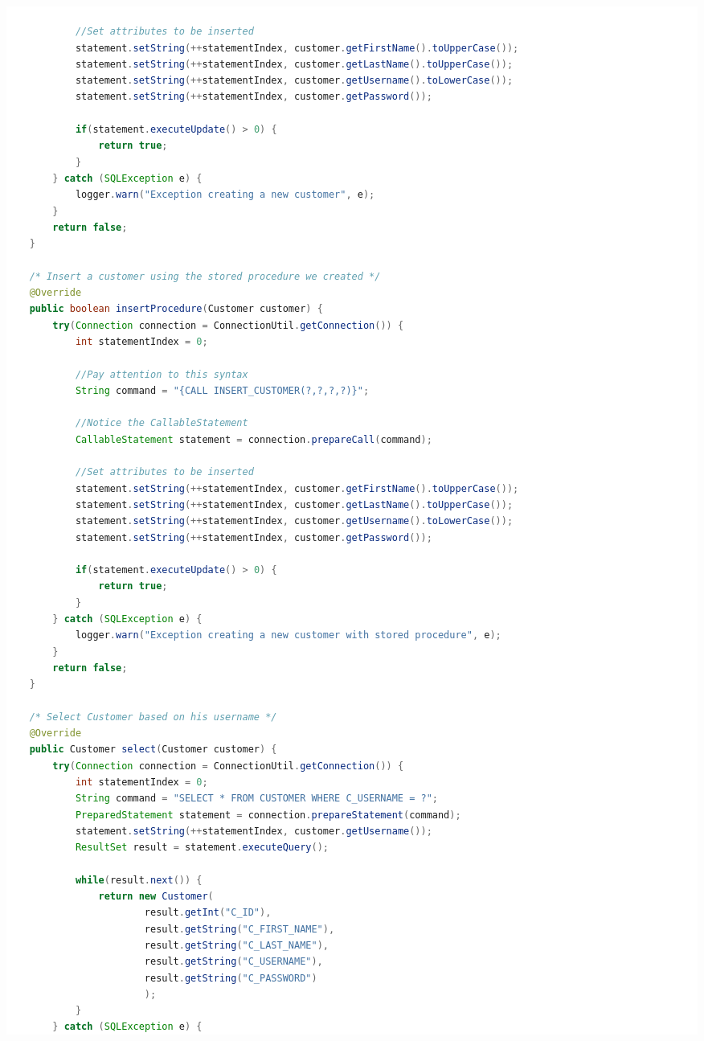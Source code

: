 ```java

			//Set attributes to be inserted
			statement.setString(++statementIndex, customer.getFirstName().toUpperCase());
			statement.setString(++statementIndex, customer.getLastName().toUpperCase());
			statement.setString(++statementIndex, customer.getUsername().toLowerCase());
			statement.setString(++statementIndex, customer.getPassword());

			if(statement.executeUpdate() > 0) {
				return true;
			}
		} catch (SQLException e) {
			logger.warn("Exception creating a new customer", e);
		}
		return false;
	}

	/* Insert a customer using the stored procedure we created */
	@Override
	public boolean insertProcedure(Customer customer) {
		try(Connection connection = ConnectionUtil.getConnection()) {
			int statementIndex = 0;
			
			//Pay attention to this syntax
			String command = "{CALL INSERT_CUSTOMER(?,?,?,?)}";
			
			//Notice the CallableStatement
			CallableStatement statement = connection.prepareCall(command);
			
			//Set attributes to be inserted
			statement.setString(++statementIndex, customer.getFirstName().toUpperCase());
			statement.setString(++statementIndex, customer.getLastName().toUpperCase());
			statement.setString(++statementIndex, customer.getUsername().toLowerCase());
			statement.setString(++statementIndex, customer.getPassword());
			
			if(statement.executeUpdate() > 0) {
				return true;
			}
		} catch (SQLException e) {
			logger.warn("Exception creating a new customer with stored procedure", e);
		}
		return false;
	}

	/* Select Customer based on his username */
	@Override
	public Customer select(Customer customer) {
		try(Connection connection = ConnectionUtil.getConnection()) {
			int statementIndex = 0;
			String command = "SELECT * FROM CUSTOMER WHERE C_USERNAME = ?";
			PreparedStatement statement = connection.prepareStatement(command);
			statement.setString(++statementIndex, customer.getUsername());
			ResultSet result = statement.executeQuery();

			while(result.next()) {
				return new Customer(
						result.getInt("C_ID"),
						result.getString("C_FIRST_NAME"),
						result.getString("C_LAST_NAME"),
						result.getString("C_USERNAME"),
						result.getString("C_PASSWORD")
						);
			}
		} catch (SQLException e) {
```